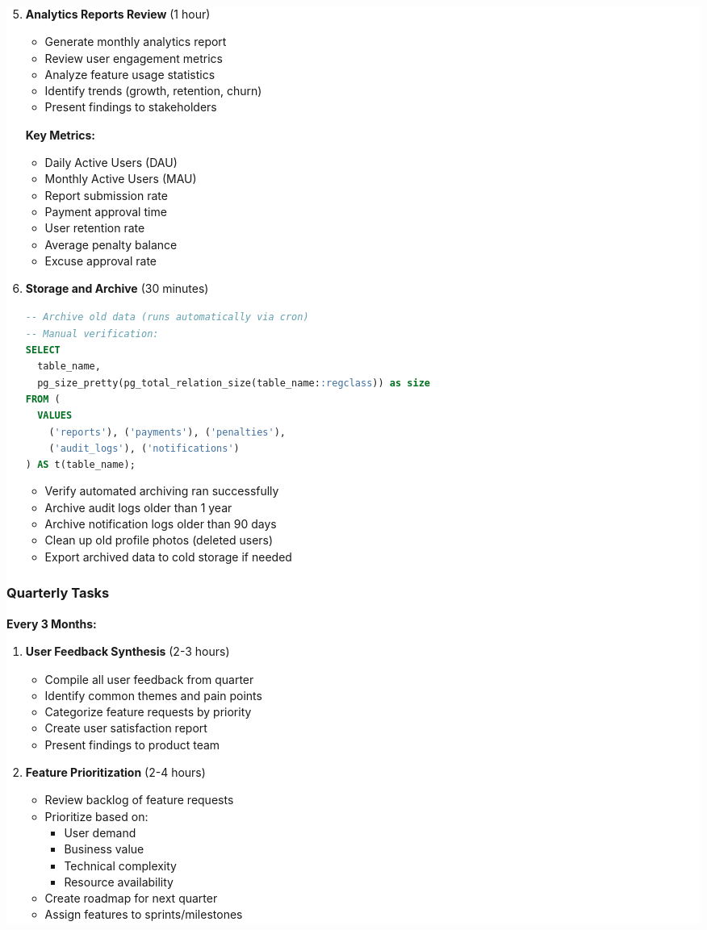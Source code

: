 5. **Analytics Reports Review** (1 hour)
   - Generate monthly analytics report
   - Review user engagement metrics
   - Analyze feature usage statistics
   - Identify trends (growth, retention, churn)
   - Present findings to stakeholders

   **Key Metrics:**
   - Daily Active Users (DAU)
   - Monthly Active Users (MAU)
   - Report submission rate
   - Payment approval time
   - User retention rate
   - Average penalty balance
   - Excuse approval rate

6. **Storage and Archive** (30 minutes)
   ```sql
   -- Archive old data (runs automatically via cron)
   -- Manual verification:
   SELECT
     table_name,
     pg_size_pretty(pg_total_relation_size(table_name::regclass)) as size
   FROM (
     VALUES
       ('reports'), ('payments'), ('penalties'),
       ('audit_logs'), ('notifications')
   ) AS t(table_name);
   ```
   - Verify automated archiving ran successfully
   - Archive audit logs older than 1 year
   - Archive notification logs older than 90 days
   - Clean up old profile photos (deleted users)
   - Export archived data to cold storage if needed

### Quarterly Tasks

**Every 3 Months:**

1. **User Feedback Synthesis** (2-3 hours)
   - Compile all user feedback from quarter
   - Identify common themes and pain points
   - Categorize feature requests by priority
   - Create user satisfaction report
   - Present findings to product team

2. **Feature Prioritization** (2-4 hours)
   - Review backlog of feature requests
   - Prioritize based on:
     - User demand
     - Business value
     - Technical complexity
     - Resource availability
   - Create roadmap for next quarter
   - Assign features to sprints/milestones
